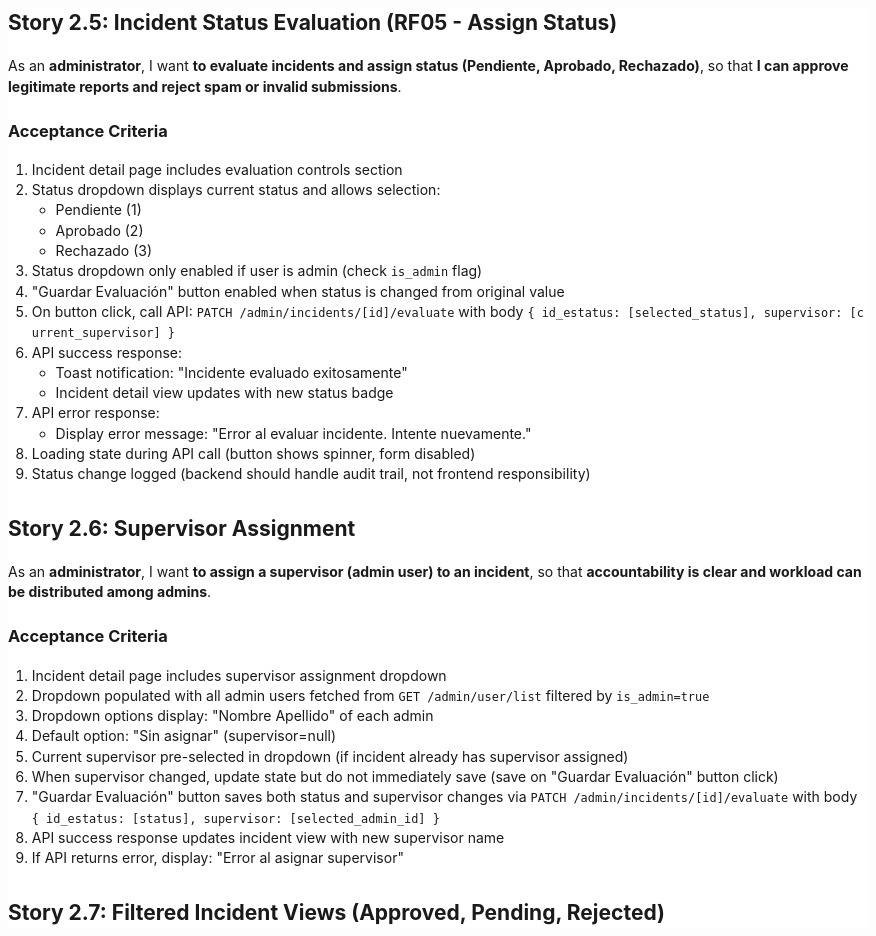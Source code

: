## Story 2.5: Incident Status Evaluation (RF05 - Assign Status)

As an **administrator**,
I want **to evaluate incidents and assign status (Pendiente, Aprobado, Rechazado)**,
so that **I can approve legitimate reports and reject spam or invalid submissions**.

### Acceptance Criteria

1. Incident detail page includes evaluation controls section
2. Status dropdown displays current status and allows selection:
   - Pendiente (1)
   - Aprobado (2)
   - Rechazado (3)
3. Status dropdown only enabled if user is admin (check `is_admin` flag)
4. "Guardar Evaluación" button enabled when status is changed from original value
5. On button click, call API: `PATCH /admin/incidents/[id]/evaluate` with body `{ id_estatus: [selected_status], supervisor: [current_supervisor] }`
6. API success response:
   - Toast notification: "Incidente evaluado exitosamente"
   - Incident detail view updates with new status badge
7. API error response:
   - Display error message: "Error al evaluar incidente. Intente nuevamente."
8. Loading state during API call (button shows spinner, form disabled)
9. Status change logged (backend should handle audit trail, not frontend responsibility)

## Story 2.6: Supervisor Assignment

As an **administrator**,
I want **to assign a supervisor (admin user) to an incident**,
so that **accountability is clear and workload can be distributed among admins**.

### Acceptance Criteria

1. Incident detail page includes supervisor assignment dropdown
2. Dropdown populated with all admin users fetched from `GET /admin/user/list` filtered by `is_admin=true`
3. Dropdown options display: "Nombre Apellido" of each admin
4. Default option: "Sin asignar" (supervisor=null)
5. Current supervisor pre-selected in dropdown (if incident already has supervisor assigned)
6. When supervisor changed, update state but do not immediately save (save on "Guardar Evaluación" button click)
7. "Guardar Evaluación" button saves both status and supervisor changes via `PATCH /admin/incidents/[id]/evaluate` with body `{ id_estatus: [status], supervisor: [selected_admin_id] }`
8. API success response updates incident view with new supervisor name
9. If API returns error, display: "Error al asignar supervisor"

## Story 2.7: Filtered Incident Views (Approved, Pending, Rejected)
